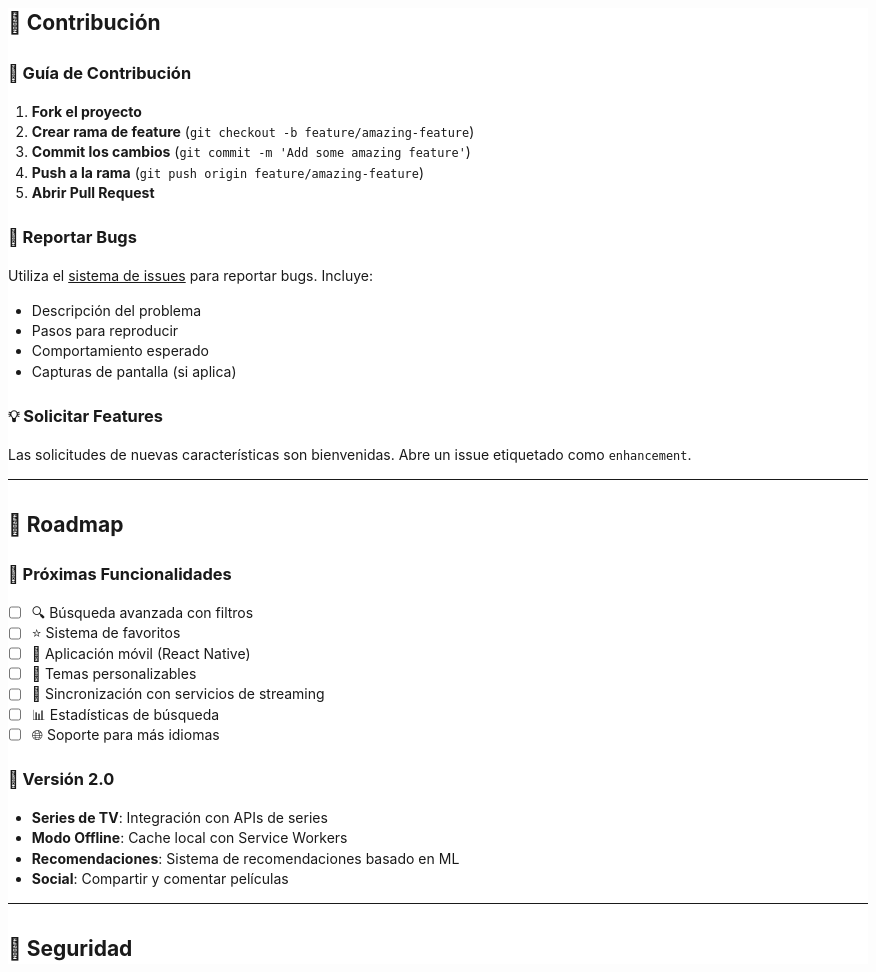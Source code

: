 
## 🤝 Contribución

### 📝 Guía de Contribución

1. **Fork el proyecto**
2. **Crear rama de feature** (`git checkout -b feature/amazing-feature`)
3. **Commit los cambios** (`git commit -m 'Add some amazing feature'`)
4. **Push a la rama** (`git push origin feature/amazing-feature`)
5. **Abrir Pull Request**

### 🐛 Reportar Bugs

Utiliza el [sistema de issues](https://github.com/SaKio1985/Buscador-peliculas/issues) para reportar bugs. Incluye:

- Descripción del problema
- Pasos para reproducir
- Comportamiento esperado
- Capturas de pantalla (si aplica)

### 💡 Solicitar Features

Las solicitudes de nuevas características son bienvenidas. Abre un issue etiquetado como `enhancement`.

---

## 🚀 Roadmap

### 📅 Próximas Funcionalidades

- [ ] 🔍 Búsqueda avanzada con filtros
- [ ] ⭐ Sistema de favoritos
- [ ] 📱 Aplicación móvil (React Native)
- [ ] 🎨 Temas personalizables
- [ ] 🔄 Sincronización con servicios de streaming
- [ ] 📊 Estadísticas de búsqueda
- [ ] 🌐 Soporte para más idiomas

### 🎯 Versión 2.0

- **Series de TV**: Integración con APIs de series
- **Modo Offline**: Cache local con Service Workers
- **Recomendaciones**: Sistema de recomendaciones basado en ML
- **Social**: Compartir y comentar películas

---

## 🔐 Seguridad
